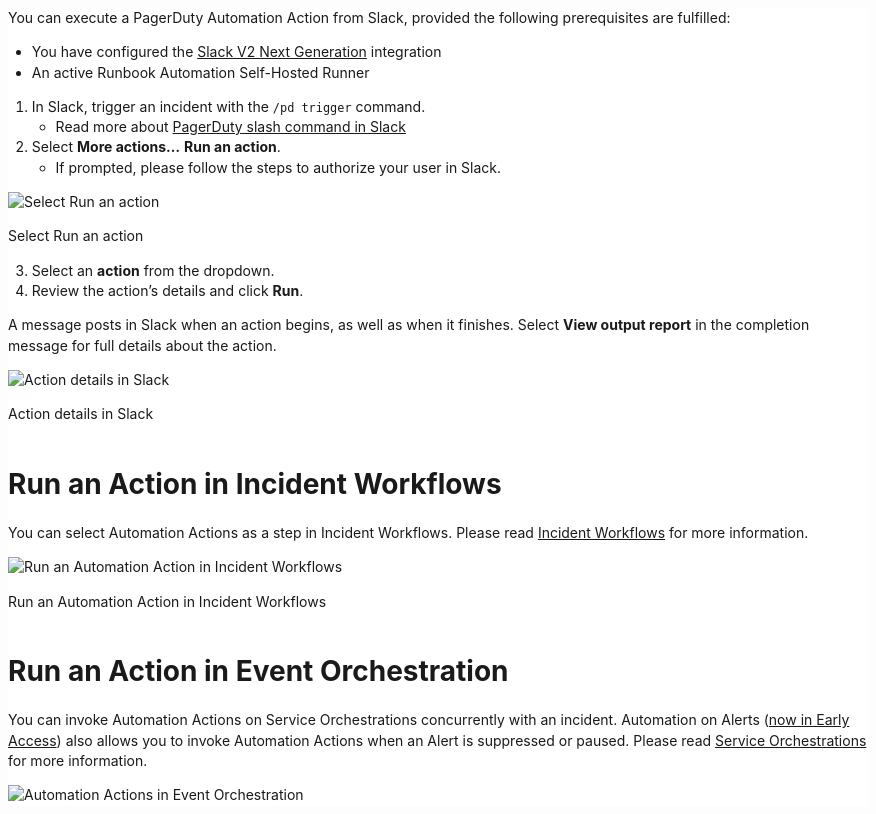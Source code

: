 You can execute a PagerDuty Automation Action from Slack, provided the following prerequisites are fulfilled:

* You have configured the [Slack V2 Next Generation](/main/docs/slack-integration-guide#slack-v2-next-generation) integration
* An active Runbook Automation Self-Hosted Runner

1. In Slack, trigger an incident with the `/pd trigger` command.
   * Read more about [PagerDuty slash command in Slack](/main/docs/slack-integration-guide#available-slash-commands)
2. Select **More actions…**  **Run an action**.
   * If prompted, please follow the steps to authorize your user in Slack.

![Select Run an action](https://files.readme.io/50330c7-image2.png "Select Run an action")



Select Run an action



3. Select an **action** from the dropdown.
4. Review the action’s details and click **Run**.

A message posts in Slack when an action begins, as well as when it finishes. Select **View output report** in the completion message for full details about the action.

![Action details in Slack](https://files.readme.io/5d25c26-image4.png "Action details in Slack")



Action details in Slack



Run an Action in Incident Workflows
===================================

You can select Automation Actions as a step in Incident Workflows. Please read [Incident Workflows](/main/docs/incident-workflows) for more information.

![Run an Automation Action in Incident Workflows](https://files.readme.io/d07f952-run_an_action_in_incident_workflows.png)



Run an Automation Action in Incident Workflows




  

Run an Action in Event Orchestration
====================================

You can invoke Automation Actions on Service Orchestrations concurrently with an incident. Automation on Alerts ([now in Early Access](https://support.pagerduty.com/main/docs/platform-release-notes#automation-on-alerts-now-in-early-access-for-aiops-customers)) also allows you to invoke Automation Actions when an Alert is suppressed or paused. Please read [Service Orchestrations](https://support.pagerduty.com/main/docs/event-orchestration#service-orchestrations) for more information.

![Automation Actions in Event Orchestration](https://files.readme.io/787f243bf5067f5e96888cbe5d4ba4f953643fa1ffbe1f311aac28400736eb52-automation-actions-eo.png)
